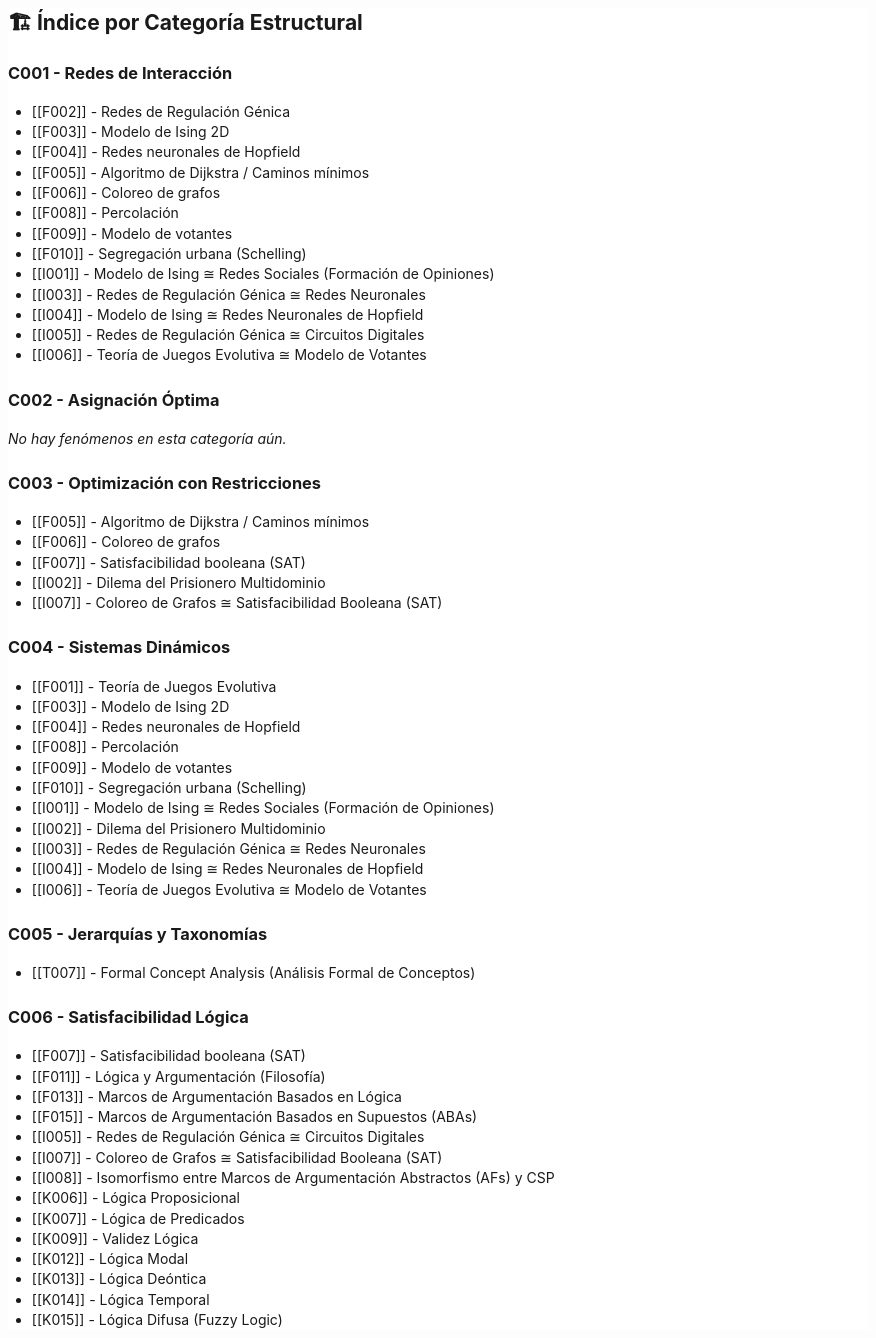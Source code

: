 ## 🏗️ Índice por Categoría Estructural

### C001 - Redes de Interacción

- [[F002]] - Redes de Regulación Génica
- [[F003]] - Modelo de Ising 2D
- [[F004]] - Redes neuronales de Hopfield
- [[F005]] - Algoritmo de Dijkstra / Caminos mínimos
- [[F006]] - Coloreo de grafos
- [[F008]] - Percolación
- [[F009]] - Modelo de votantes
- [[F010]] - Segregación urbana (Schelling)
- [[I001]] - Modelo de Ising ≅ Redes Sociales (Formación de Opiniones)
- [[I003]] - Redes de Regulación Génica ≅ Redes Neuronales
- [[I004]] - Modelo de Ising ≅ Redes Neuronales de Hopfield
- [[I005]] - Redes de Regulación Génica ≅ Circuitos Digitales
- [[I006]] - Teoría de Juegos Evolutiva ≅ Modelo de Votantes

### C002 - Asignación Óptima

*No hay fenómenos en esta categoría aún.*

### C003 - Optimización con Restricciones

- [[F005]] - Algoritmo de Dijkstra / Caminos mínimos
- [[F006]] - Coloreo de grafos
- [[F007]] - Satisfacibilidad booleana (SAT)
- [[I002]] - Dilema del Prisionero Multidominio
- [[I007]] - Coloreo de Grafos ≅ Satisfacibilidad Booleana (SAT)

### C004 - Sistemas Dinámicos

- [[F001]] - Teoría de Juegos Evolutiva
- [[F003]] - Modelo de Ising 2D
- [[F004]] - Redes neuronales de Hopfield
- [[F008]] - Percolación
- [[F009]] - Modelo de votantes
- [[F010]] - Segregación urbana (Schelling)
- [[I001]] - Modelo de Ising ≅ Redes Sociales (Formación de Opiniones)
- [[I002]] - Dilema del Prisionero Multidominio
- [[I003]] - Redes de Regulación Génica ≅ Redes Neuronales
- [[I004]] - Modelo de Ising ≅ Redes Neuronales de Hopfield
- [[I006]] - Teoría de Juegos Evolutiva ≅ Modelo de Votantes

### C005 - Jerarquías y Taxonomías

- [[T007]] - Formal Concept Analysis (Análisis Formal de Conceptos)

### C006 - Satisfacibilidad Lógica

- [[F007]] - Satisfacibilidad booleana (SAT)
- [[F011]] - Lógica y Argumentación (Filosofía)
- [[F013]] - Marcos de Argumentación Basados en Lógica
- [[F015]] - Marcos de Argumentación Basados en Supuestos (ABAs)
- [[I005]] - Redes de Regulación Génica ≅ Circuitos Digitales
- [[I007]] - Coloreo de Grafos ≅ Satisfacibilidad Booleana (SAT)
- [[I008]] - Isomorfismo entre Marcos de Argumentación Abstractos (AFs) y CSP
- [[K006]] - Lógica Proposicional
- [[K007]] - Lógica de Predicados
- [[K009]] - Validez Lógica
- [[K012]] - Lógica Modal
- [[K013]] - Lógica Deóntica
- [[K014]] - Lógica Temporal
- [[K015]] - Lógica Difusa (Fuzzy Logic)